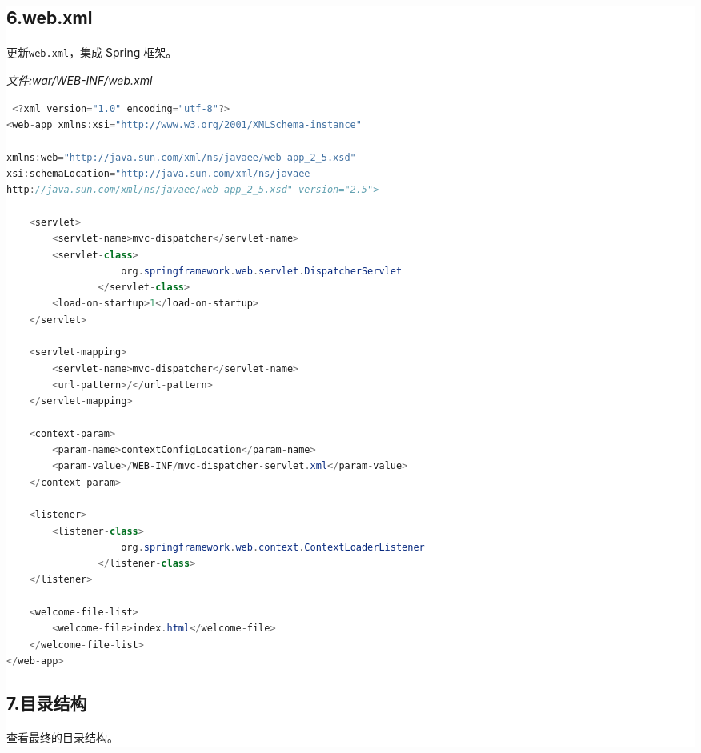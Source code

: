 ```java
```

## 6.web.xml

更新`web.xml`，集成 Spring 框架。

*文件:war/WEB-INF/web.xml*

```java
 <?xml version="1.0" encoding="utf-8"?>
<web-app xmlns:xsi="http://www.w3.org/2001/XMLSchema-instance"

xmlns:web="http://java.sun.com/xml/ns/javaee/web-app_2_5.xsd"
xsi:schemaLocation="http://java.sun.com/xml/ns/javaee
http://java.sun.com/xml/ns/javaee/web-app_2_5.xsd" version="2.5">

	<servlet>
		<servlet-name>mvc-dispatcher</servlet-name>
		<servlet-class>
                    org.springframework.web.servlet.DispatcherServlet
                </servlet-class>
		<load-on-startup>1</load-on-startup>
	</servlet>

	<servlet-mapping>
		<servlet-name>mvc-dispatcher</servlet-name>
		<url-pattern>/</url-pattern>
	</servlet-mapping>

	<context-param>
		<param-name>contextConfigLocation</param-name>
		<param-value>/WEB-INF/mvc-dispatcher-servlet.xml</param-value>
	</context-param>

	<listener>
		<listener-class>
                    org.springframework.web.context.ContextLoaderListener
                </listener-class>
	</listener>

	<welcome-file-list>
		<welcome-file>index.html</welcome-file>
	</welcome-file-list>
</web-app> 
```

## 7.目录结构

查看最终的目录结构。
